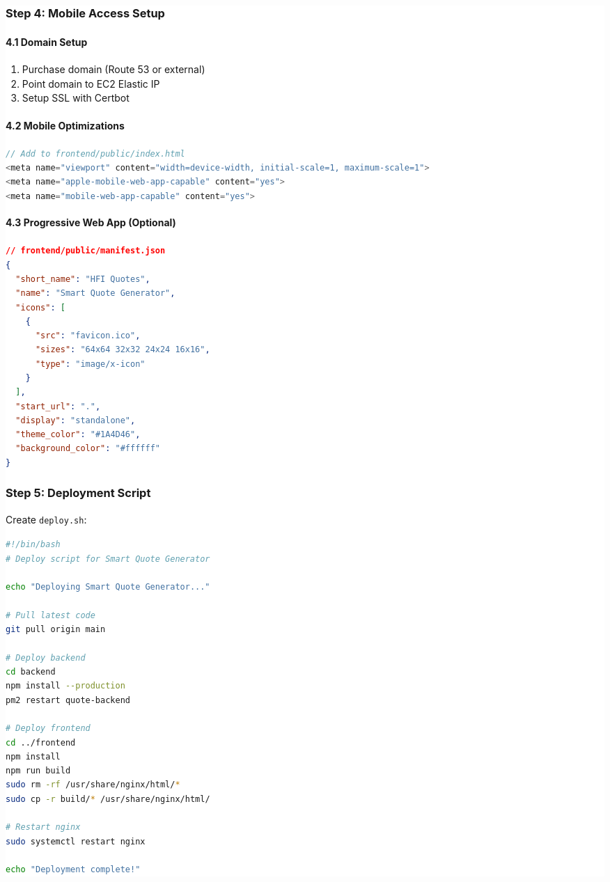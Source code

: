 ### Step 4: Mobile Access Setup

#### 4.1 Domain Setup
1. Purchase domain (Route 53 or external)
2. Point domain to EC2 Elastic IP
3. Setup SSL with Certbot

#### 4.2 Mobile Optimizations
```javascript
// Add to frontend/public/index.html
<meta name="viewport" content="width=device-width, initial-scale=1, maximum-scale=1">
<meta name="apple-mobile-web-app-capable" content="yes">
<meta name="mobile-web-app-capable" content="yes">
```

#### 4.3 Progressive Web App (Optional)
```json
// frontend/public/manifest.json
{
  "short_name": "HFI Quotes",
  "name": "Smart Quote Generator",
  "icons": [
    {
      "src": "favicon.ico",
      "sizes": "64x64 32x32 24x24 16x16",
      "type": "image/x-icon"
    }
  ],
  "start_url": ".",
  "display": "standalone",
  "theme_color": "#1A4D46",
  "background_color": "#ffffff"
}
```

### Step 5: Deployment Script
Create `deploy.sh`:
```bash
#!/bin/bash
# Deploy script for Smart Quote Generator

echo "Deploying Smart Quote Generator..."

# Pull latest code
git pull origin main

# Deploy backend
cd backend
npm install --production
pm2 restart quote-backend

# Deploy frontend
cd ../frontend
npm install
npm run build
sudo rm -rf /usr/share/nginx/html/*
sudo cp -r build/* /usr/share/nginx/html/

# Restart nginx
sudo systemctl restart nginx

echo "Deployment complete!"
```
